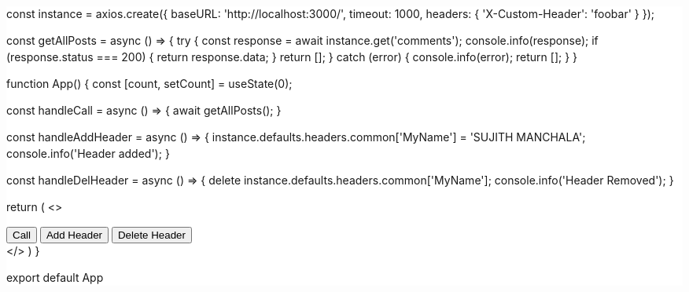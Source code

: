 const instance = axios.create({
  baseURL: 'http://localhost:3000/',
  timeout: 1000,
  headers: { 'X-Custom-Header': 'foobar' }
});

const getAllPosts = async () => {
  try {
    const response = await instance.get('comments');
    console.info(response);
    if (response.status === 200) {
      return response.data;
    }
    return [];
  } catch (error) {
    console.info(error);
    return [];
  }
}

function App() {
  const [count, setCount] = useState(0);

  const handleCall = async () => {
    await getAllPosts();
  }

  const handleAddHeader = async () => {
    instance.defaults.headers.common['MyName'] = 'SUJITH MANCHALA';
    console.info('Header added');
  }

  const handleDelHeader = async () => {
    delete instance.defaults.headers.common['MyName'];
    console.info('Header Removed');
  }

  return (
    <>
      <div>
        <button onClick={handleCall}>Call</button>
        <button onClick={handleAddHeader}>Add Header</button>
        <button onClick={handleDelHeader}>Delete Header</button>
      </div>
    </>
  )
}

export default App






